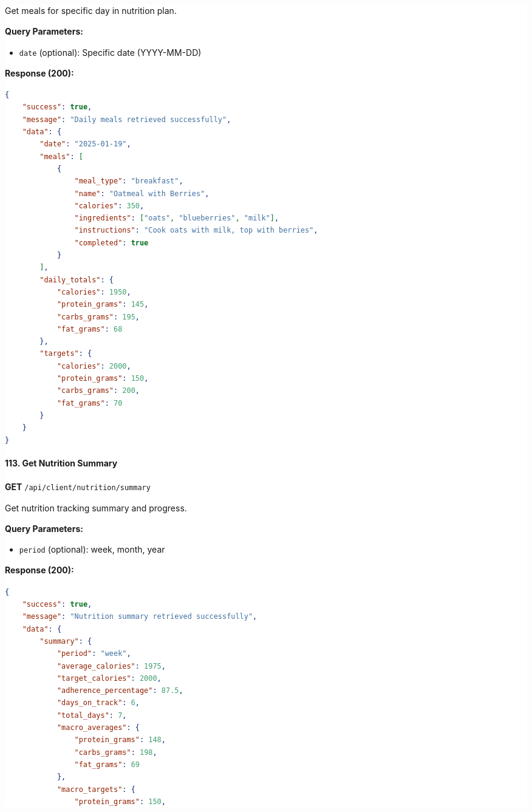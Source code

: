 Get meals for specific day in nutrition plan.

**Query Parameters:**
- `date` (optional): Specific date (YYYY-MM-DD)

**Response (200):**
```json
{
    "success": true,
    "message": "Daily meals retrieved successfully",
    "data": {
        "date": "2025-01-19",
        "meals": [
            {
                "meal_type": "breakfast",
                "name": "Oatmeal with Berries",
                "calories": 350,
                "ingredients": ["oats", "blueberries", "milk"],
                "instructions": "Cook oats with milk, top with berries",
                "completed": true
            }
        ],
        "daily_totals": {
            "calories": 1950,
            "protein_grams": 145,
            "carbs_grams": 195,
            "fat_grams": 68
        },
        "targets": {
            "calories": 2000,
            "protein_grams": 150,
            "carbs_grams": 200,
            "fat_grams": 70
        }
    }
}
```

#### 113. Get Nutrition Summary
**GET** `/api/client/nutrition/summary`

Get nutrition tracking summary and progress.

**Query Parameters:**
- `period` (optional): week, month, year

**Response (200):**
```json
{
    "success": true,
    "message": "Nutrition summary retrieved successfully",
    "data": {
        "summary": {
            "period": "week",
            "average_calories": 1975,
            "target_calories": 2000,
            "adherence_percentage": 87.5,
            "days_on_track": 6,
            "total_days": 7,
            "macro_averages": {
                "protein_grams": 148,
                "carbs_grams": 198,
                "fat_grams": 69
            },
            "macro_targets": {
                "protein_grams": 150,
```